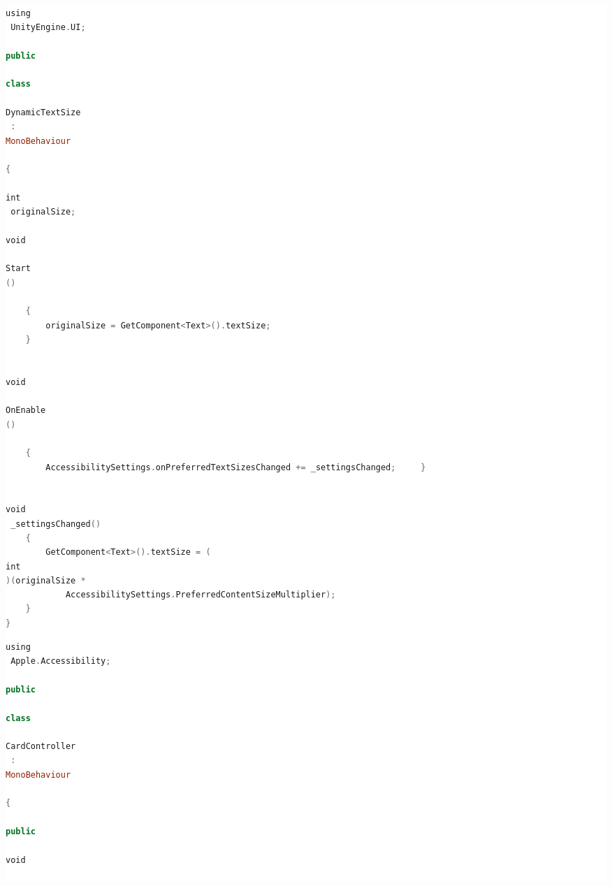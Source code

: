 ```swift
using
 UnityEngine.UI;

public
 
class
 
DynamicTextSize
 : 
MonoBehaviour

{
    
int
 originalSize;
    
void
 
Start
()

    {
        originalSize = GetComponent<Text>().textSize;
    }

    
void
 
OnEnable
()

    {
        AccessibilitySettings.onPreferredTextSizesChanged += _settingsChanged;     }

    
void
 _settingsChanged() 
    {
        GetComponent<Text>().textSize = (
int
)(originalSize *
            AccessibilitySettings.PreferredContentSizeMultiplier);
    }
}
```

```swift
using
 Apple.Accessibility;

public
 
class
 
CardController
 : 
MonoBehaviour

{
    
public
 
void
 
```